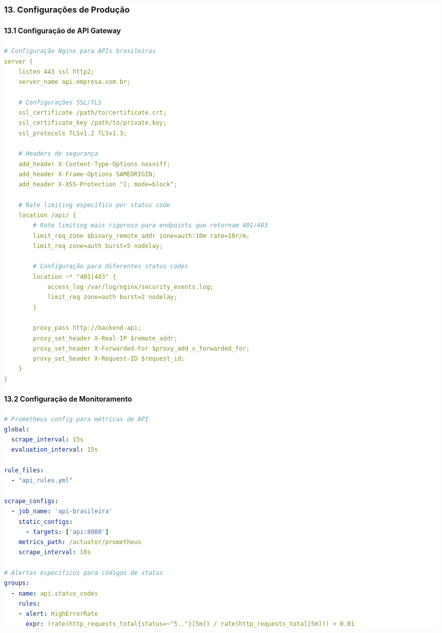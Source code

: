 ### 13. Configurações de Produção

#### 13.1 Configuração de API Gateway

```yaml
# Configuração Nginx para APIs brasileiras
server {
    listen 443 ssl http2;
    server_name api.empresa.com.br;
    
    # Configurações SSL/TLS
    ssl_certificate /path/to/certificate.crt;
    ssl_certificate_key /path/to/private.key;
    ssl_protocols TLSv1.2 TLSv1.3;
    
    # Headers de segurança
    add_header X-Content-Type-Options nosniff;
    add_header X-Frame-Options SAMEORIGIN;
    add_header X-XSS-Protection "1; mode=block";
    
    # Rate limiting específico por status code
    location /api/ {
        # Rate limiting mais rigoroso para endpoints que retornam 401/403
        limit_req_zone $binary_remote_addr zone=auth:10m rate=10r/m;
        limit_req zone=auth burst=5 nodelay;
        
        # Configuração para diferentes status codes
        location ~* "401|403" {
            access_log /var/log/nginx/security_events.log;
            limit_req zone=auth burst=2 nodelay;
        }
        
        proxy_pass http://backend-api;
        proxy_set_header X-Real-IP $remote_addr;
        proxy_set_header X-Forwarded-For $proxy_add_x_forwarded_for;
        proxy_set_header X-Request-ID $request_id;
    }
}
```

#### 13.2 Configuração de Monitoramento

```yaml
# Prometheus config para métricas de API
global:
  scrape_interval: 15s
  evaluation_interval: 15s

rule_files:
  - "api_rules.yml"

scrape_configs:
  - job_name: 'api-brasileira'
    static_configs:
      - targets: ['api:8080']
    metrics_path: /actuator/prometheus
    scrape_interval: 10s

# Alertas específicos para códigos de status
groups:
  - name: api.status_codes
    rules:
    - alert: HighErrorRate
      expr: (rate(http_requests_total{status=~"5.."}[5m]) / rate(http_requests_total[5m])) > 0.01
```